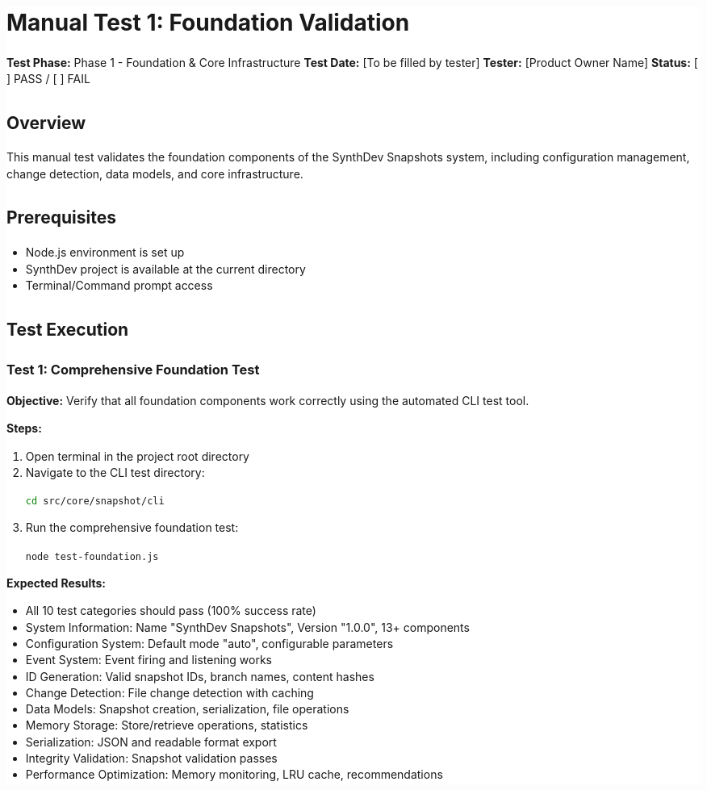 # Manual Test 1: Foundation Validation

**Test Phase:** Phase 1 - Foundation & Core Infrastructure
**Test Date:** [To be filled by tester]
**Tester:** [Product Owner Name]
**Status:** [ ] PASS / [ ] FAIL

## Overview

This manual test validates the foundation components of the SynthDev Snapshots system, including configuration management, change detection, data models, and core infrastructure.

## Prerequisites

- Node.js environment is set up
- SynthDev project is available at the current directory
- Terminal/Command prompt access

## Test Execution

### Test 1: Comprehensive Foundation Test

**Objective:** Verify that all foundation components work correctly using the automated CLI test tool.

**Steps:**

1. Open terminal in the project root directory
2. Navigate to the CLI test directory:
    ```bash
    cd src/core/snapshot/cli
    ```
3. Run the comprehensive foundation test:
    ```bash
    node test-foundation.js
    ```

**Expected Results:**

- All 10 test categories should pass (100% success rate)
- System Information: Name "SynthDev Snapshots", Version "1.0.0", 13+ components
- Configuration System: Default mode "auto", configurable parameters
- Event System: Event firing and listening works
- ID Generation: Valid snapshot IDs, branch names, content hashes
- Change Detection: File change detection with caching
- Data Models: Snapshot creation, serialization, file operations
- Memory Storage: Store/retrieve operations, statistics
- Serialization: JSON and readable format export
- Integrity Validation: Snapshot validation passes
- Performance Optimization: Memory monitoring, LRU cache, recommendations
